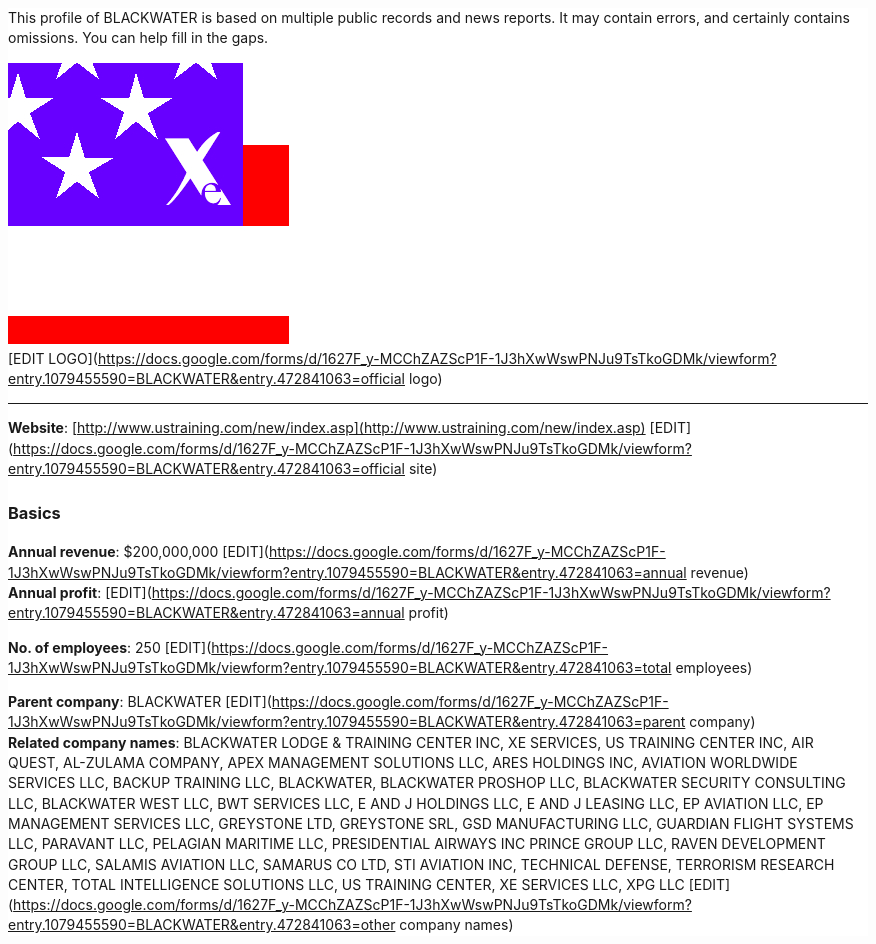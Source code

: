 
This profile of BLACKWATER is based on multiple public records and news reports. It may contain errors, and certainly contains omissions. You can help fill in the gaps.



![](/images/2010/09/blackwater-xe-flag-logo-small.jpg)   
[EDIT LOGO](https://docs.google.com/forms/d/1627F_y-MCChZAZScP1F-1J3hXwWswPNJu9TsTkoGDMk/viewform?entry.1079455590=BLACKWATER&entry.472841063=official logo)

  


* * *

**Website**: [http://www.ustraining.com/new/index.asp](http://www.ustraining.com/new/index.asp) [EDIT](https://docs.google.com/forms/d/1627F_y-MCChZAZScP1F-1J3hXwWswPNJu9TsTkoGDMk/viewform?entry.1079455590=BLACKWATER&entry.472841063=official site)

### Basics

**Annual revenue**: $200,000,000  [EDIT](https://docs.google.com/forms/d/1627F_y-MCChZAZScP1F-1J3hXwWswPNJu9TsTkoGDMk/viewform?entry.1079455590=BLACKWATER&entry.472841063=annual revenue)  
**Annual profit**:   [EDIT](https://docs.google.com/forms/d/1627F_y-MCChZAZScP1F-1J3hXwWswPNJu9TsTkoGDMk/viewform?entry.1079455590=BLACKWATER&entry.472841063=annual profit)

**No. of employees**: 250  [EDIT](https://docs.google.com/forms/d/1627F_y-MCChZAZScP1F-1J3hXwWswPNJu9TsTkoGDMk/viewform?entry.1079455590=BLACKWATER&entry.472841063=total employees)

**Parent company**: BLACKWATER [EDIT](https://docs.google.com/forms/d/1627F_y-MCChZAZScP1F-1J3hXwWswPNJu9TsTkoGDMk/viewform?entry.1079455590=BLACKWATER&entry.472841063=parent company)  
**Related company names**: BLACKWATER LODGE & TRAINING CENTER INC, XE SERVICES, US TRAINING CENTER INC, AIR QUEST, AL-ZULAMA COMPANY, APEX MANAGEMENT SOLUTIONS LLC, ARES HOLDINGS INC, AVIATION WORLDWIDE SERVICES LLC, BACKUP TRAINING LLC, BLACKWATER, BLACKWATER PROSHOP LLC, BLACKWATER SECURITY CONSULTING LLC, BLACKWATER WEST LLC, BWT SERVICES LLC, E AND J HOLDINGS LLC, E AND J LEASING LLC, EP AVIATION LLC, EP MANAGEMENT SERVICES LLC, GREYSTONE LTD, GREYSTONE SRL, GSD MANUFACTURING LLC, GUARDIAN FLIGHT SYSTEMS LLC, PARAVANT LLC, PELAGIAN MARITIME LLC, PRESIDENTIAL AIRWAYS INC PRINCE GROUP LLC, RAVEN DEVELOPMENT GROUP LLC, SALAMIS AVIATION LLC, SAMARUS CO LTD, STI AVIATION INC, TECHNICAL DEFENSE, TERRORISM RESEARCH CENTER, TOTAL INTELLIGENCE SOLUTIONS LLC, US TRAINING CENTER, XE SERVICES LLC, XPG LLC [EDIT](https://docs.google.com/forms/d/1627F_y-MCChZAZScP1F-1J3hXwWswPNJu9TsTkoGDMk/viewform?entry.1079455590=BLACKWATER&entry.472841063=other company names)
